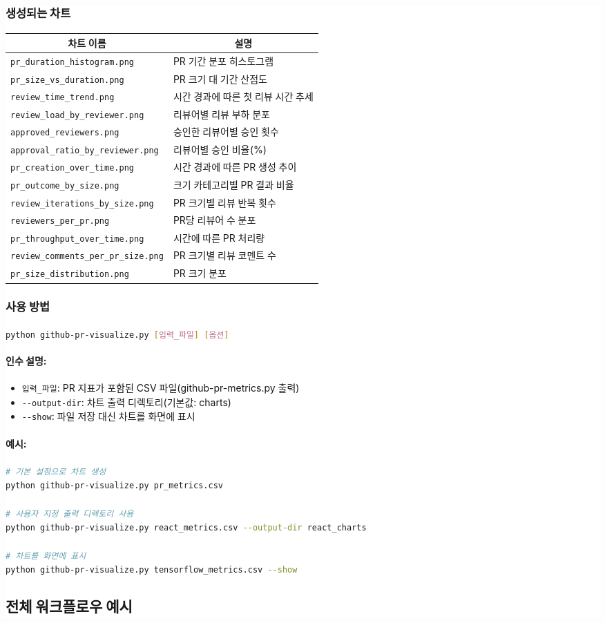 ### 생성되는 차트

| 차트 이름 | 설명 |
|----------|------|
| `pr_duration_histogram.png` | PR 기간 분포 히스토그램 |
| `pr_size_vs_duration.png` | PR 크기 대 기간 산점도 |
| `review_time_trend.png` | 시간 경과에 따른 첫 리뷰 시간 추세 |
| `review_load_by_reviewer.png` | 리뷰어별 리뷰 부하 분포 |
| `approved_reviewers.png` | 승인한 리뷰어별 승인 횟수 |
| `approval_ratio_by_reviewer.png` | 리뷰어별 승인 비율(%) |
| `pr_creation_over_time.png` | 시간 경과에 따른 PR 생성 추이 |
| `pr_outcome_by_size.png` | 크기 카테고리별 PR 결과 비율 |
| `review_iterations_by_size.png` | PR 크기별 리뷰 반복 횟수 |
| `reviewers_per_pr.png` | PR당 리뷰어 수 분포 |
| `pr_throughput_over_time.png` | 시간에 따른 PR 처리량 |
| `review_comments_per_pr_size.png` | PR 크기별 리뷰 코멘트 수 |
| `pr_size_distribution.png` | PR 크기 분포 |

### 사용 방법

```bash
python github-pr-visualize.py [입력_파일] [옵션]
```

#### 인수 설명:
- `입력_파일`: PR 지표가 포함된 CSV 파일(github-pr-metrics.py 출력)
- `--output-dir`: 차트 출력 디렉토리(기본값: charts)
- `--show`: 파일 저장 대신 차트를 화면에 표시

#### 예시:
```bash
# 기본 설정으로 차트 생성
python github-pr-visualize.py pr_metrics.csv

# 사용자 지정 출력 디렉토리 사용
python github-pr-visualize.py react_metrics.csv --output-dir react_charts

# 차트를 화면에 표시
python github-pr-visualize.py tensorflow_metrics.csv --show
```

## 전체 워크플로우 예시
